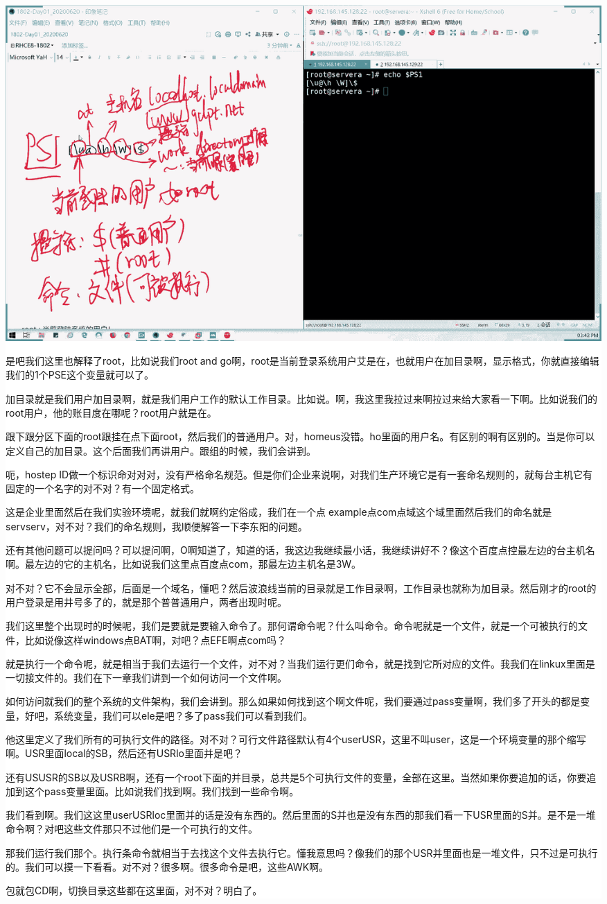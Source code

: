 ![](img/3aa38c6e6120b7d5359b2b12c645db04_71.png)

是吧我们这里也解释了root，比如说我们root and go啊，root是当前登录系统用户艾是在，也就用户在加目录啊，显示格式，你就直接编辑我们的1个PSE这个变量就可以了。

加目录就是我们用户加目录啊，就是我们用户工作的默认工作目录。比如说。啊，我这里我拉过来啊拉过来给大家看一下啊。比如说我们的root用户，他的账目度在哪呢？root用户就是在。

跟下跟分区下面的root跟挂在点下面root，然后我们的普通用户。对，homeus没错。ho里面的用户名。有区别的啊有区别的。当是你可以定义自己的加目录。这个后面我们再讲用户。跟组的时候，我们会讲到。

呃，hostep ID做一个标识命对对对，没有严格命名规范。但是你们企业来说啊，对我们生产环境它是有一套命名规则的，就每台主机它有固定的一个名字的对不对？有一个固定格式。

这是企业里面然后在我们实验环境呢，就我们就啊约定俗成，我们在一个点 example点com点域这个域里面然后我们的命名就是servserv，对不对？我们的命名规则，我顺便解答一下李东阳的问题。

还有其他问题可以提问吗？可以提问啊，O啊知道了，知道的话，我这边我继续最小话，我继续讲好不？像这个百度点控最左边的台主机名啊。最左边的它的主机名，比如说我们这里点百度点com，那最左边主机名是3W。

对不对？它不会显示全部，后面是一个域名，懂吧？然后波浪线当前的目录就是工作目录啊，工作目录也就称为加目录。然后刚才的root的用户登录是用井号多了的，就是那个普普通用户，两者出现时呢。

我们这里整个出现时的时候呢，我们是要就是要输入命令了。那何谓命令呢？什么叫命令。命令呢就是一个文件，就是一个可被执行的文件，比如说像这样windows点BAT啊，对吧？点EFE啊点com吗？

就是执行一个命令呢，就是相当于我们去运行一个文件，对不对？当我们运行更们命令，就是找到它所对应的文件。我我们在linkux里面是一切接文件的。我们在下一章我们讲到一个如何访问一个文件啊。

如何访问就我们的整个系统的文件架构，我们会讲到。那么如果如何找到这个啊文件呢，我们要通过pass变量啊，我们多了开头的都是变量，好吧，系统变量，我们可以ele是吧？多了pass我们可以看到我们。

他这里定义了我们所有的可执行文件的路径。对不对？可行文件路径默认有4个userUSR，这里不叫user，这是一个环境变量的那个缩写啊。USR里面local的SB，然后还有USRlo里面并是吧？

还有USUSR的SB以及USRB啊，还有一个root下面的并目录，总共是5个可执行文件的变量，全部在这里。当然如果你要追加的话，你要追加到这个pass变量里面。比如说我们找到啊。我们找到一些命令啊。

我们看到啊。我们这这里userUSRloc里面并的话是没有东西的。然后里面的S并也是没有东西的那我们看一下USR里面的S并。是不是一堆命令啊？对吧这些文件那只不过他们是一个可执行的文件。

那我们运行我们那个。执行条命令就相当于去找这个文件去执行它。懂我意思吗？像我们的那个USR并里面也是一堆文件，只不过是可执行的。我们可以摸一下看看。对不对？很多啊。很多命令是吧，这些AWK啊。

包就包CD啊，切换目录这些都在这里面，对不对？明白了。
